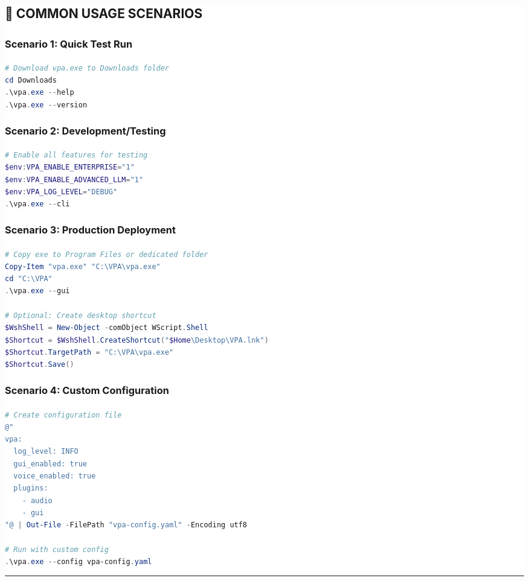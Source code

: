 
## 🎯 **COMMON USAGE SCENARIOS**

### **Scenario 1: Quick Test Run**
```powershell
# Download vpa.exe to Downloads folder
cd Downloads
.\vpa.exe --help
.\vpa.exe --version
```

### **Scenario 2: Development/Testing**
```powershell
# Enable all features for testing
$env:VPA_ENABLE_ENTERPRISE="1"
$env:VPA_ENABLE_ADVANCED_LLM="1"
$env:VPA_LOG_LEVEL="DEBUG"
.\vpa.exe --cli
```

### **Scenario 3: Production Deployment**
```powershell
# Copy exe to Program Files or dedicated folder
Copy-Item "vpa.exe" "C:\VPA\vpa.exe"
cd "C:\VPA"
.\vpa.exe --gui

# Optional: Create desktop shortcut
$WshShell = New-Object -comObject WScript.Shell
$Shortcut = $WshShell.CreateShortcut("$Home\Desktop\VPA.lnk")
$Shortcut.TargetPath = "C:\VPA\vpa.exe"
$Shortcut.Save()
```

### **Scenario 4: Custom Configuration**
```powershell
# Create configuration file
@"
vpa:
  log_level: INFO
  gui_enabled: true
  voice_enabled: true
  plugins:
    - audio
    - gui
"@ | Out-File -FilePath "vpa-config.yaml" -Encoding utf8

# Run with custom config
.\vpa.exe --config vpa-config.yaml
```

---